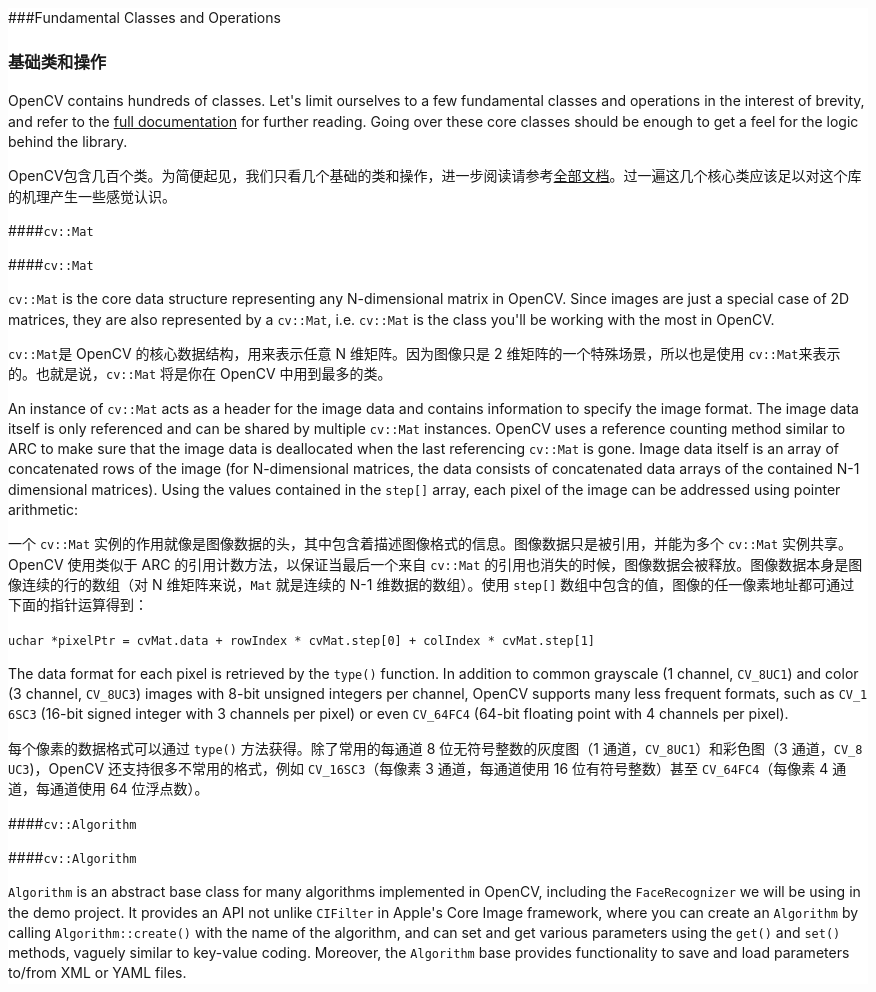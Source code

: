 
###Fundamental Classes and Operations

### 基础类和操作

OpenCV contains hundreds of classes. Let's limit ourselves to a few fundamental classes and operations in the interest of brevity, and refer to the [full documentation](http://docs.opencv.org/modules/core/doc/core.html) for further reading. Going over these core classes should be enough to get a feel for the logic behind the library.

OpenCV包含几百个类。为简便起见，我们只看几个基础的类和操作，进一步阅读请参考[全部文档](http://docs.opencv.org/modules/core/doc/core.html)。过一遍这几个核心类应该足以对这个库的机理产生一些感觉认识。

####`cv::Mat`

####`cv::Mat`

`cv::Mat` is the core data structure representing any N-dimensional matrix in OpenCV. Since images are just a special case of 2D matrices, they are also represented by a `cv::Mat`, i.e. `cv::Mat` is the class you'll be working with the most in OpenCV.

`cv::Mat`是 OpenCV 的核心数据结构，用来表示任意 N 维矩阵。因为图像只是 2 维矩阵的一个特殊场景，所以也是使用 `cv::Mat`来表示的。也就是说，`cv::Mat` 将是你在 OpenCV 中用到最多的类。

An instance of `cv::Mat` acts as a header for the image data and contains information to specify the image format. The image data itself is only referenced and can be shared by multiple `cv::Mat` instances. OpenCV uses a reference counting method similar to ARC to make sure that the image data is deallocated when the last referencing `cv::Mat` is gone. Image data itself is an array of concatenated rows of the image (for N-dimensional matrices, the data consists of concatenated data arrays of the contained N-1 dimensional matrices). Using the values contained in the `step[]` array, each pixel of the image can be addressed using pointer arithmetic:

一个 `cv::Mat` 实例的作用就像是图像数据的头，其中包含着描述图像格式的信息。图像数据只是被引用，并能为多个 `cv::Mat` 实例共享。OpenCV 使用类似于 ARC 的引用计数方法，以保证当最后一个来自 `cv::Mat` 的引用也消失的时候，图像数据会被释放。图像数据本身是图像连续的行的数组（对 N 维矩阵来说，`Mat` 就是连续的 N-1 维数据的数组）。使用 `step[]` 数组中包含的值，图像的任一像素地址都可通过下面的指针运算得到：

```
uchar *pixelPtr = cvMat.data + rowIndex * cvMat.step[0] + colIndex * cvMat.step[1]
```

The data format for each pixel is retrieved by the `type()` function. In addition to common grayscale (1 channel, `CV_8UC1`) and color (3 channel, `CV_8UC3`) images with 8-bit unsigned integers per channel, OpenCV supports many less frequent formats, such as `CV_16SC3` (16-bit signed integer with 3 channels per pixel) or even `CV_64FC4` (64-bit floating point with 4 channels per pixel).

每个像素的数据格式可以通过 `type()` 方法获得。除了常用的每通道 8 位无符号整数的灰度图（1 通道，`CV_8UC1`）和彩色图（3 通道，`CV_8UC3`)，OpenCV 还支持很多不常用的格式，例如 `CV_16SC3`（每像素 3 通道，每通道使用 16 位有符号整数）甚至 `CV_64FC4`（每像素 4 通道，每通道使用 64 位浮点数）。

####`cv::Algorithm`

####`cv::Algorithm`

`Algorithm` is an abstract base class for many algorithms implemented in OpenCV, including the `FaceRecognizer` we will be using in the demo project. It provides an API not unlike `CIFilter` in Apple's Core Image framework, where you can create an `Algorithm` by calling `Algorithm::create()` with the name of the algorithm, and can set and get various parameters using the `get()` and `set()` methods, vaguely similar to key-value coding. Moreover, the `Algorithm` base provides functionality to save and load parameters to/from XML or YAML files.
